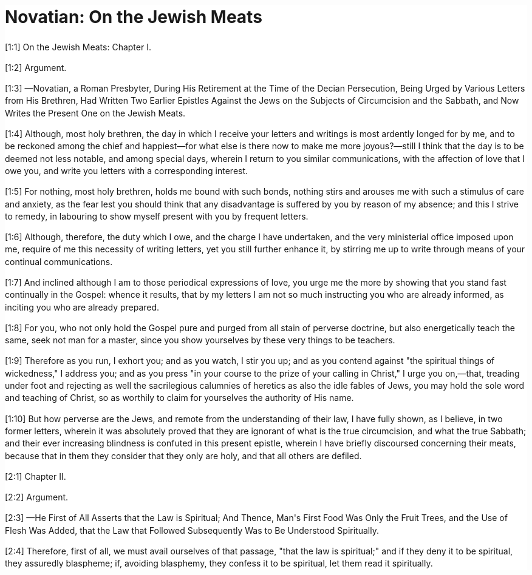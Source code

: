 # Novatian: On the Jewish Meats

[1:1] On the Jewish Meats: Chapter I.

[1:2] Argument.

[1:3] —Novatian, a Roman Presbyter, During His Retirement at the Time of the Decian Persecution, Being Urged by Various Letters from His Brethren, Had Written Two Earlier Epistles Against the Jews on the Subjects of Circumcision and the Sabbath, and Now Writes the Present One on the Jewish Meats.

[1:4] Although, most holy brethren, the day in which I receive your letters and writings is most ardently longed for by me, and to be reckoned among the chief and happiest—for what else is there now to make me more joyous?—still I think that the day is to be deemed not less notable, and among special days, wherein I return to you similar communications, with the affection of love that I owe you, and write you letters with a corresponding interest.

[1:5] For nothing, most holy brethren, holds me bound with such bonds, nothing stirs and arouses me with such a stimulus of care and anxiety, as the fear lest you should think that any disadvantage is suffered by you by reason of my absence; and this I strive to remedy, in labouring to show myself present with you by frequent letters.

[1:6] Although, therefore, the duty which I owe, and the charge I have undertaken, and the very ministerial office imposed upon me, require of me this necessity of writing letters, yet you still further enhance it, by stirring me up to write through means of your continual communications.

[1:7] And inclined although I am to those periodical expressions of love, you urge me the more by showing that you stand fast continually in the Gospel: whence it results, that by my letters I am not so much instructing you who are already informed, as inciting you who are already prepared.

[1:8] For you, who not only hold the Gospel pure and purged from all stain of perverse doctrine, but also energetically teach the same, seek not man for a master, since you show yourselves by these very things to be teachers.

[1:9] Therefore as you run, I exhort you; and as you watch, I stir you up; and as you contend against "the spiritual things of wickedness," I address you; and as you press "in your course to the prize of your calling in Christ," I urge you on,—that, treading under foot and rejecting as well the sacrilegious calumnies of heretics as also the idle fables of Jews, you may hold the sole word and teaching of Christ, so as worthily to claim for yourselves the authority of His name.

[1:10] But how perverse are the Jews, and remote from the understanding of their law, I have fully shown, as I believe, in two former letters, wherein it was absolutely proved that they are ignorant of what is the true circumcision, and what the true Sabbath; and their ever increasing blindness is confuted in this present epistle, wherein I have briefly discoursed concerning their meats, because that in them they consider that they only are holy, and that all others are defiled.

[2:1] Chapter II.

[2:2] Argument.

[2:3] —He First of All Asserts that the Law is Spiritual; And Thence, Man's First Food Was Only the Fruit Trees, and the Use of Flesh Was Added, that the Law that Followed Subsequently Was to Be Understood Spiritually.

[2:4] Therefore, first of all, we must avail ourselves of that passage, "that the law is spiritual;" and if they deny it to be spiritual, they assuredly blaspheme; if, avoiding blasphemy, they confess it to be spiritual, let them read it spiritually.
